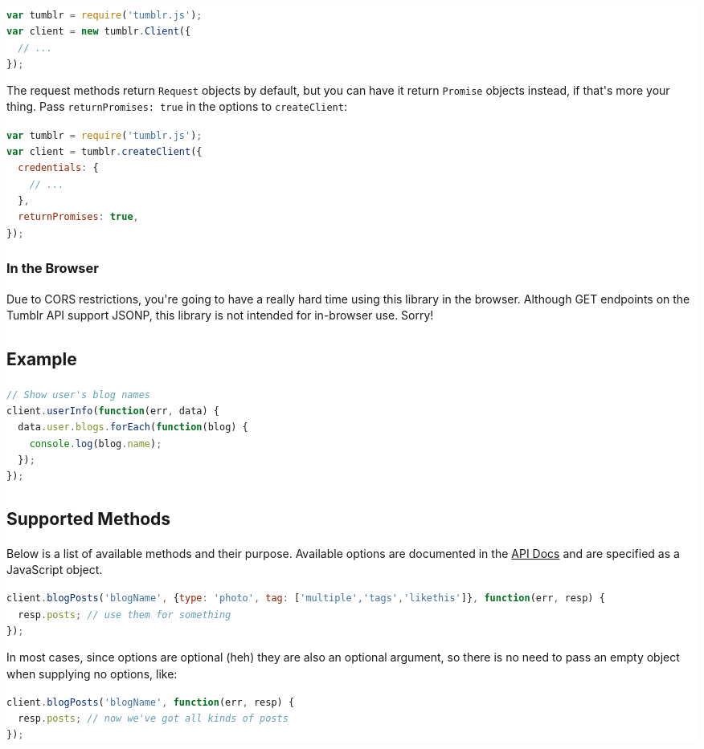 ```js
var tumblr = require('tumblr.js');
var client = new tumblr.Client({
  // ...
});
```

The request methods return `Request` objects by default, but you can have it return `Promise` objects instead, if that's more your thing. Pass `returnPromises: true` in the options to `createClient`:

```js
var tumblr = require('tumblr.js');
var client = tumblr.createClient({
  credentials: {
    // ...
  },
  returnPromises: true,
});
```

### In the Browser

Due to CORS restrictions, you're going to have a really hard time using this library in the browser. Although GET endpoints on the Tumblr API support JSONP, this library is not intended for in-browser use. Sorry!

## Example

```js
// Show user's blog names
client.userInfo(function(err, data) {
  data.user.blogs.forEach(function(blog) {
    console.log(blog.name);
  });
});
```

## Supported Methods

Below is a list of available methods and their purpose. Available options are documented in the [API Docs](https://www.tumblr.com/docs/api/v2) and are specified as a JavaScript object.

```js
client.blogPosts('blogName', {type: 'photo', tag: ['multiple','tags','likethis']}, function(err, resp) {
  resp.posts; // use them for something
});
```

In most cases, since options are optional (heh) they are also an optional argument, so there is no need to pass an empty object when supplying no options, like:

```js
client.blogPosts('blogName', function(err, resp) {
  resp.posts; // now we've got all kinds of posts
});
```
